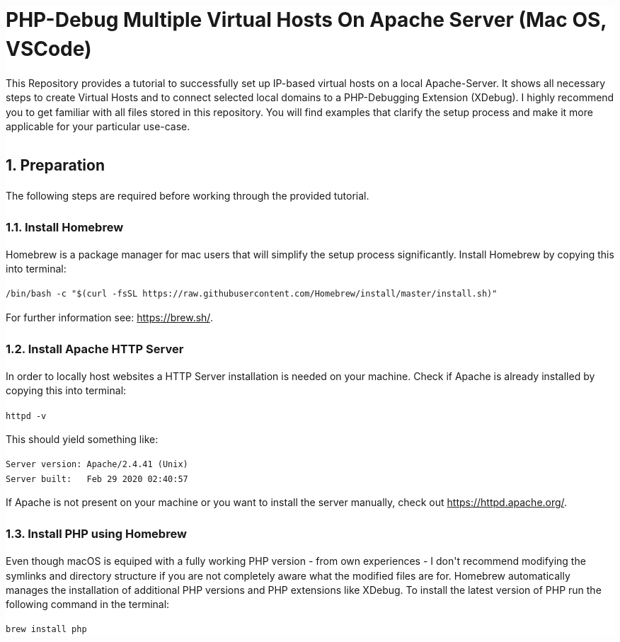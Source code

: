 # PHP-Debug Multiple Virtual Hosts On Apache Server (Mac OS, VSCode)

This Repository provides a tutorial to successfully set up IP-based virtual hosts on a local Apache-Server. It shows all necessary steps to create Virtual Hosts and to connect selected local domains to a PHP-Debugging Extension (XDebug).
I highly recommend you to get familiar with all files stored in this repository. You will find examples that clarify the setup process and make it more applicable for your particular use-case.

## 1. Preparation

The following steps are required before working through the provided tutorial.

### 1.1. Install Homebrew

Homebrew is a package manager for mac users that will simplify the setup process significantly.
Install Homebrew by copying this into terminal:

```
/bin/bash -c "$(curl -fsSL https://raw.githubusercontent.com/Homebrew/install/master/install.sh)"
```

For further information see: https://brew.sh/.

### 1.2. Install Apache HTTP Server

In order to locally host websites a HTTP Server installation is needed on your machine.
Check if Apache is already installed by copying this into terminal:

```
httpd -v
```

This should yield something like:

```
Server version: Apache/2.4.41 (Unix)
Server built:   Feb 29 2020 02:40:57
```

If Apache is not present on your machine or you want to install the server manually, check out https://httpd.apache.org/.

### 1.3. Install PHP using Homebrew

Even though macOS is equiped with a fully working PHP version - from own experiences - I don't recommend modifying the symlinks and directory structure if you are not completely aware what the modified files are for.
Homebrew automatically manages the installation of additional PHP versions and PHP extensions like XDebug.
To install the latest version of PHP run the following command in the terminal:

```
brew install php
```
